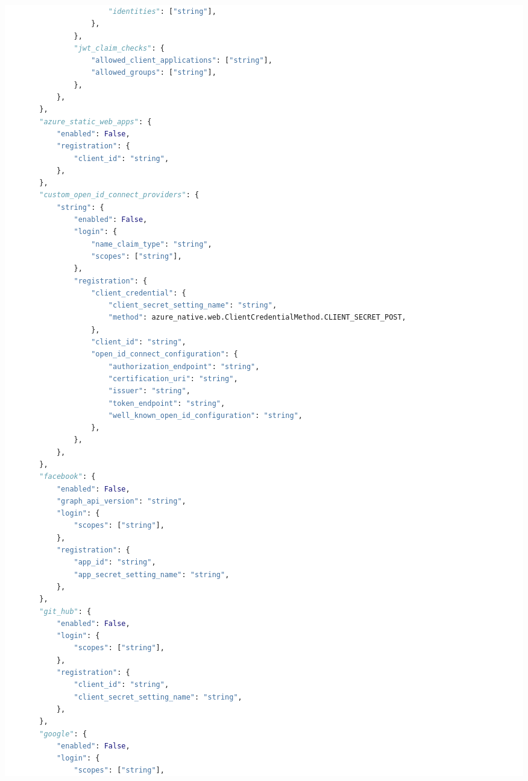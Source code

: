 ```python
                        "identities": ["string"],
                    },
                },
                "jwt_claim_checks": {
                    "allowed_client_applications": ["string"],
                    "allowed_groups": ["string"],
                },
            },
        },
        "azure_static_web_apps": {
            "enabled": False,
            "registration": {
                "client_id": "string",
            },
        },
        "custom_open_id_connect_providers": {
            "string": {
                "enabled": False,
                "login": {
                    "name_claim_type": "string",
                    "scopes": ["string"],
                },
                "registration": {
                    "client_credential": {
                        "client_secret_setting_name": "string",
                        "method": azure_native.web.ClientCredentialMethod.CLIENT_SECRET_POST,
                    },
                    "client_id": "string",
                    "open_id_connect_configuration": {
                        "authorization_endpoint": "string",
                        "certification_uri": "string",
                        "issuer": "string",
                        "token_endpoint": "string",
                        "well_known_open_id_configuration": "string",
                    },
                },
            },
        },
        "facebook": {
            "enabled": False,
            "graph_api_version": "string",
            "login": {
                "scopes": ["string"],
            },
            "registration": {
                "app_id": "string",
                "app_secret_setting_name": "string",
            },
        },
        "git_hub": {
            "enabled": False,
            "login": {
                "scopes": ["string"],
            },
            "registration": {
                "client_id": "string",
                "client_secret_setting_name": "string",
            },
        },
        "google": {
            "enabled": False,
            "login": {
                "scopes": ["string"],
```